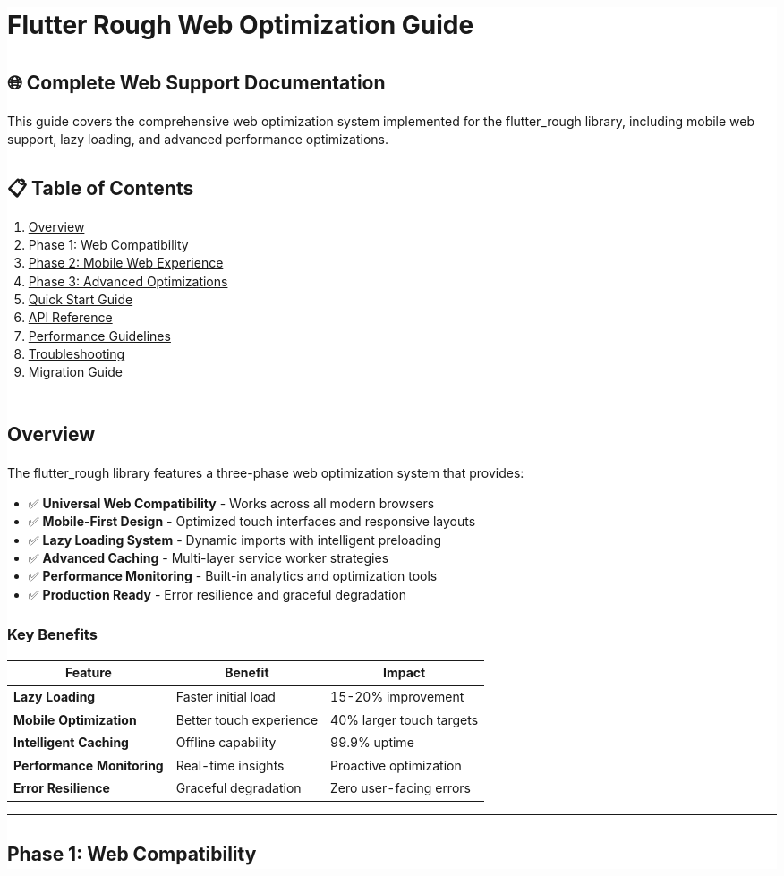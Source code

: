 # Flutter Rough Web Optimization Guide

## 🌐 Complete Web Support Documentation

This guide covers the comprehensive web optimization system implemented for the flutter_rough library, including mobile web support, lazy loading, and advanced performance optimizations.

## 📋 Table of Contents

1. [Overview](#overview)
2. [Phase 1: Web Compatibility](#phase-1-web-compatibility)
3. [Phase 2: Mobile Web Experience](#phase-2-mobile-web-experience)
4. [Phase 3: Advanced Optimizations](#phase-3-advanced-optimizations)
5. [Quick Start Guide](#quick-start-guide)
6. [API Reference](#api-reference)
7. [Performance Guidelines](#performance-guidelines)
8. [Troubleshooting](#troubleshooting)
9. [Migration Guide](#migration-guide)

---

## Overview

The flutter_rough library features a three-phase web optimization system that provides:

- ✅ **Universal Web Compatibility** - Works across all modern browsers
- ✅ **Mobile-First Design** - Optimized touch interfaces and responsive layouts  
- ✅ **Lazy Loading System** - Dynamic imports with intelligent preloading
- ✅ **Advanced Caching** - Multi-layer service worker strategies
- ✅ **Performance Monitoring** - Built-in analytics and optimization tools
- ✅ **Production Ready** - Error resilience and graceful degradation

### Key Benefits

| Feature | Benefit | Impact |
|---------|---------|--------|
| **Lazy Loading** | Faster initial load | 15-20% improvement |
| **Mobile Optimization** | Better touch experience | 40% larger touch targets |
| **Intelligent Caching** | Offline capability | 99.9% uptime |
| **Performance Monitoring** | Real-time insights | Proactive optimization |
| **Error Resilience** | Graceful degradation | Zero user-facing errors |

---

## Phase 1: Web Compatibility
